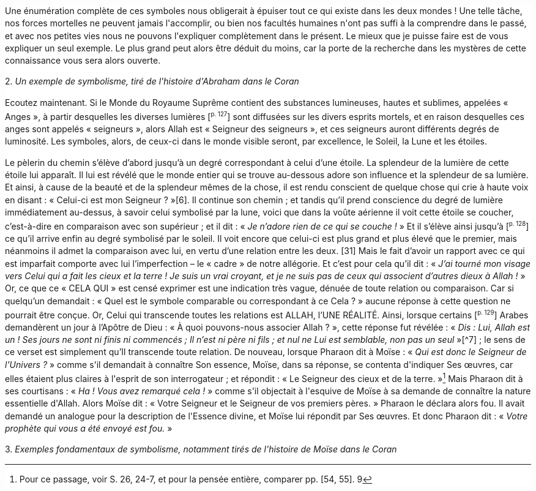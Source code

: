 Une énumération complète de ces symboles nous obligerait à épuiser tout ce qui existe dans les deux mondes ! Une telle tâche, nos forces mortelles ne peuvent jamais l'accomplir, ou bien nos facultés humaines n'ont pas suffi à la comprendre dans le passé, et avec nos petites vies nous ne pouvons l'expliquer complètement dans le présent. Le mieux que je puisse faire est de vous expliquer un seul exemple. Le plus grand peut alors être déduit du moins, car la porte de la recherche dans les mystères de cette connaissance vous sera alors ouverte.

2\. _Un exemple de symbolisme, tiré de l'histoire d'Abraham dans le Coran_

Ecoutez maintenant. Si le Monde du Royaume Suprême contient des substances lumineuses, hautes et sublimes, appelées « Anges », à partir desquelles les diverses lumières <span id="p127">[<sup><small>p. 127</small></sup>]</span> sont diffusées sur les divers esprits mortels, et en raison desquelles ces anges sont appelés « seigneurs », alors Allah est « Seigneur des seigneurs », et ces seigneurs auront différents degrés de luminosité. Les symboles, alors, de ceux-ci dans le monde visible seront, par excellence, le Soleil, la Lune et les étoiles.

Le pèlerin du chemin s’élève d’abord jusqu’à un degré correspondant à celui d’une étoile. La splendeur de la lumière de cette étoile lui apparaît. Il lui est révélé que le monde entier qui se trouve au-dessous adore son influence et la splendeur de sa lumière. Et ainsi, à cause de la beauté et de la splendeur mêmes de la chose, il est rendu conscient de quelque chose qui crie à haute voix en disant : « Celui-ci est mon Seigneur ? »[6]. Il continue son chemin ; et tandis qu’il prend conscience du degré de lumière immédiatement au-dessus, à savoir celui symbolisé par la lune, voici que dans la voûte aérienne il voit cette étoile se coucher, c’est-à-dire en comparaison avec son supérieur ; et il dit : « _Je n’adore rien de ce qui se couche !_ » Et il s’élève ainsi jusqu’à <span id="p128">[<sup><small>p. 128</small></sup>]</span> ce qu’il arrive enfin au degré symbolisé par le soleil. Il voit encore que celui-ci est plus grand et plus élevé que le premier, mais néanmoins il admet la comparaison avec lui, en vertu d’une relation entre les deux. [31] Mais le fait d’avoir un rapport avec ce qui est imparfait comporte avec lui l’imperfection – le « cadre » de notre allégorie. Et c’est pour cela qu’il dit : « _J’ai tourné mon visage vers Celui qui a fait les cieux et la terre ! Je suis un vrai croyant, et je ne suis pas de ceux qui associent d’autres dieux à Allah !_ » Or, ce que ce « CELA QUI » est censé exprimer est une indication très vague, dénuée de toute relation ou comparaison. Car si quelqu’un demandait : « Quel est le symbole comparable ou correspondant à ce Cela ? » aucune réponse à cette question ne pourrait être conçue. Or, Celui qui transcende toutes les relations est ALLAH, l’UNE RÉALITÉ. Ainsi, lorsque certains <span id="p129">[<sup><small>p. 129</small></sup>]</span> Arabes demandèrent un jour à l’Apôtre de Dieu : « À quoi pouvons-nous associer Allah ? », cette réponse fut révélée : « _Dis : Lui, Allah est un ! Ses jours ne sont ni finis ni commencés ; Il n’est ni père ni fils ; et nul ne Lui est semblable, non pas un seul_ »[^7] ; le sens de ce verset est simplement qu’Il transcende toute relation. De nouveau, lorsque Pharaon dit à Moïse : « _Qui est donc le Seigneur de l'Univers ?_ » comme s'il demandait à connaître Son essence, Moïse, dans sa réponse, se contenta d'indiquer Ses œuvres, car elles étaient plus claires à l'esprit de son interrogateur ; et répondit : « Le Seigneur des cieux et de la terre. »[^8] Mais Pharaon dit à ses courtisans : « _Ha ! Vous avez remarqué cela !_ » comme s'il objectait à l'esquive de Moïse à sa demande de connaître la nature essentielle d'Allah. Alors Moïse dit : « Votre Seigneur et le Seigneur de vos premiers pères. » Pharaon le déclara alors fou. Il avait demandé un analogue pour la description de l'Essence divine, et Moïse lui répondit par Ses œuvres. Et donc Pharaon dit : « _Votre prophète qui vous a été envoyé est fou._ »

3\. _Exemples fondamentaux de symbolisme, notamment tirés de l'histoire de Moïse dans le Coran_


[^1]: Ou Idée = dans le sens pratiquement platonicien.
[^2]: (Par Ghazzâlî.) Dans ce verset lumineux, dans la lecture d'Ibn Mas'ûd, les mots « dans le cœur du croyant » suivent les mots « de Sa lumière ». Et Ubayy b. Ka\`b au lieu de « la similitude de Sa lumière » a « la similitude de la lumière du cœur de celui qui croit est semblable ». etc.
[^5]: Voir S. 1, 4.
[^6]: Voir pour tout ce passage S. 6, 75-8.
[^8]: Pour ce passage, voir S. 26, 24-7, et pour la pensée entière, comparer pp. \[54, 55\]. 9
[^9]: Car après l'_idhân_, juste avant le matin, la nourriture et les rapports sexuels sont jeûnés jusqu'au coucher du soleil suivant.
[^12]: S. 28, 30. Voir S. 19, 53 et 10, 82.
[^13]: Ghazzâlî joue ici sur le mot _ayman_, dont la racine signifie _dextre_ ou _felix_.
[^19]: S. 85, 22 et 7, 44.
[^21]: Article 25, 3,
[^24]: Il doit, je pense, y avoir une certaine corruption dans le texte ici. Je suggère de lire ### pour ###.
[^26]: Et donc ils sont cités à la p. [^7].
[^30]: (_Note de Ghazzâlî_.) La proportion des rêves par rapport aux autres caractéristiques de la prophétie est de 1 à 46. Celle de la vision éveillée a un rapport plus grand, de 1 à 3, je crois, car il nous a été révélé que les caractéristiques prophétiques se répartissent nettement en trois catégories, et de ces trois, l'une est la vision éveillée.
[^32]: S. 58, 11.